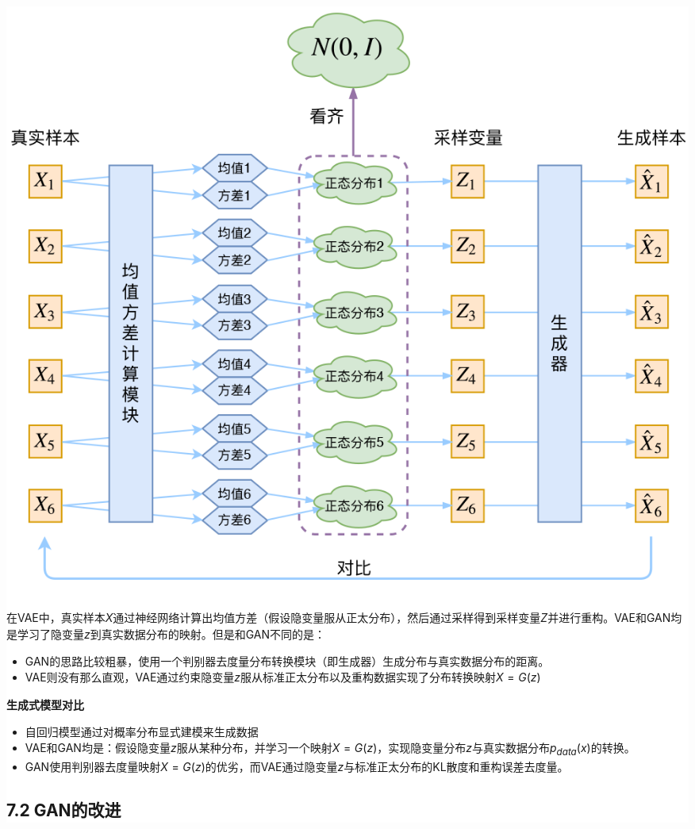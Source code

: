 ![](./img/ch7/VAE.png)

在VAE中，真实样本$X$通过神经网络计算出均值方差（假设隐变量服从正太分布），然后通过采样得到采样变量$Z$并进行重构。VAE和GAN均是学习了隐变量$z$到真实数据分布的映射。但是和GAN不同的是：

- GAN的思路比较粗暴，使用一个判别器去度量分布转换模块（即生成器）生成分布与真实数据分布的距离。
- VAE则没有那么直观，VAE通过约束隐变量$z$服从标准正太分布以及重构数据实现了分布转换映射$X=G(z)$

**生成式模型对比**

- 自回归模型通过对概率分布显式建模来生成数据
- VAE和GAN均是：假设隐变量$z$服从某种分布，并学习一个映射$X=G(z)$，实现隐变量分布$z$与真实数据分布$p_{data}(x)$的转换。
- GAN使用判别器去度量映射$X=G(z)$的优劣，而VAE通过隐变量$z$与标准正太分布的KL散度和重构误差去度量。

## 7.2 GAN的改进

